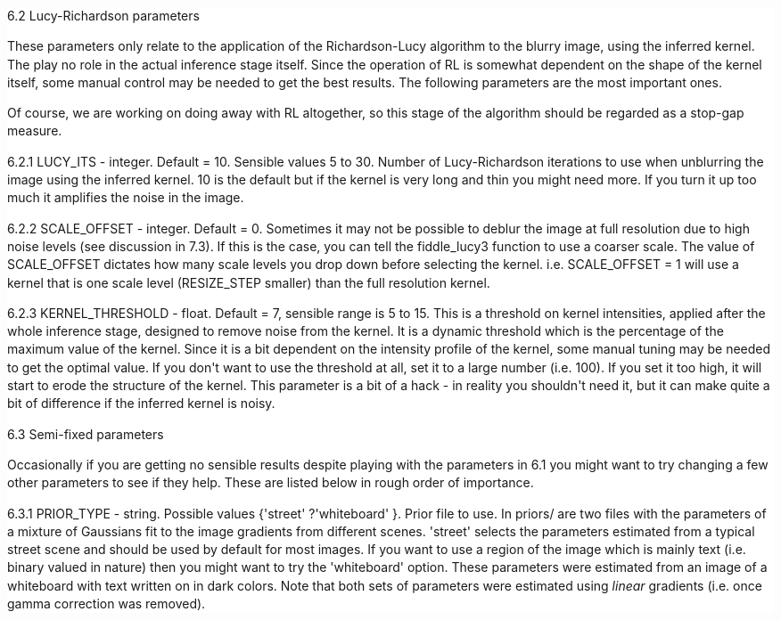 6.2 Lucy-Richardson parameters

These parameters only relate to the application of the Richardson-Lucy
algorithm to the blurry image, using the inferred kernel. The play no
role in the actual inference stage itself. Since the operation of RL
is somewhat dependent on the shape of the kernel itself, some manual
control may be needed to get the best results. The following
parameters are the most important ones. 

Of course, we are working on doing away with RL altogether, so this
stage of the algorithm should be regarded as a stop-gap measure.

6.2.1 LUCY_ITS - integer. Default = 10. Sensible values 5 to
    30. Number of Lucy-Richardson iterations to use when unblurring
    the image using the inferred kernel. 10 is the default but if the
    kernel is very long and thin you might need more. If you turn it
    up too much it amplifies the noise in the image.

6.2.2 SCALE_OFFSET - integer. Default = 0. Sometimes it may not be
      possible to deblur the image at full resolution due to high
      noise levels (see discussion in 7.3). If this is the case, you
      can tell the fiddle_lucy3 function to use a coarser scale. The
      value of SCALE_OFFSET dictates how many scale levels you drop
      down before selecting the kernel. i.e. SCALE_OFFSET = 1 will use
      a kernel that is one scale level (RESIZE_STEP smaller) than the
      full resolution kernel.

6.2.3 KERNEL_THRESHOLD - float. Default = 7, sensible range is 5 to
    15. This is a threshold on kernel intensities, applied after the
    whole inference stage, designed to remove noise from the
    kernel. It is a dynamic threshold which is the percentage of the
    maximum value of the kernel. Since it is a bit dependent on the
    intensity profile of the kernel, some manual tuning may be needed
    to get the optimal value. If you don't want to use the threshold at all, set it to a
    large number (i.e. 100). If you set it too high, it will start to
    erode the structure of the kernel. This parameter is a bit of a
    hack - in reality you shouldn't need it, but it can make quite a
    bit of difference if the inferred kernel is noisy. 

6.3 Semi-fixed parameters

Occasionally if you are getting no sensible results despite playing
  with the parameters in 6.1 you might want to try changing a few
  other parameters to see if they help. These are listed below in
  rough order of importance.

6.3.1 PRIOR_TYPE - string. Possible values {'street' ?'whiteboard' }.
      Prior file to use. In priors/ are two files with the parameters
      of a mixture of Gaussians fit to the image gradients from
      different scenes. 'street' selects the parameters estimated from
      a typical street scene and should be used by default for most
      images. If you want to use a region of the image which is mainly
      text (i.e. binary valued in nature) then you might want to try
      the 'whiteboard' option. These parameters were estimated from an
      image of a whiteboard with text written on in dark colors. Note
      that both sets of parameters were estimated using *linear*
      gradients (i.e. once gamma correction was removed).

